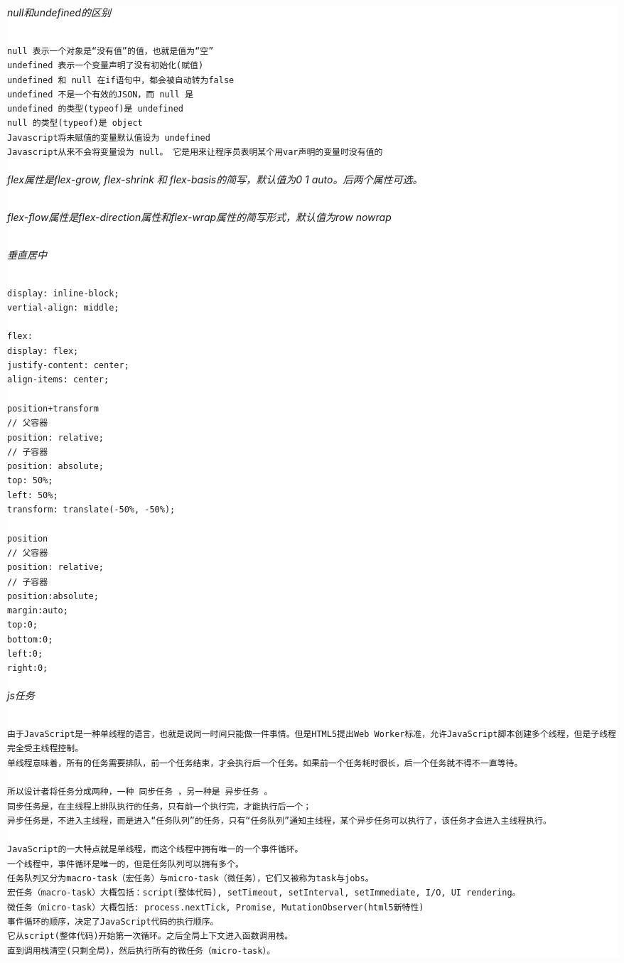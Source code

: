 ###### null和undefined的区别
```
null 表示一个对象是“没有值”的值，也就是值为“空”
undefined 表示一个变量声明了没有初始化(赋值)
undefined 和 null 在if语句中，都会被自动转为false
undefined 不是一个有效的JSON，而 null 是
undefined 的类型(typeof)是 undefined
null 的类型(typeof)是 object
Javascript将未赋值的变量默认值设为 undefined
Javascript从来不会将变量设为 null。 它是用来让程序员表明某个用var声明的变量时没有值的
```
###### flex属性是flex-grow, flex-shrink 和 flex-basis的简写，默认值为0 1 auto。后两个属性可选。
###### flex-flow属性是flex-direction属性和flex-wrap属性的简写形式，默认值为row nowrap

###### 垂直居中
```
display: inline-block;
vertial-align: middle;

flex:
display: flex;
justify-content: center;
align-items: center;

position+transform
// 父容器
position: relative;
// 子容器
position: absolute;
top: 50%;
left: 50%;
transform: translate(-50%, -50%);

position
// 父容器
position: relative;
// 子容器
position:absolute;
margin:auto;
top:0;
bottom:0;
left:0;
right:0;
```

###### js任务
```
由于JavaScript是一种单线程的语言，也就是说同一时间只能做一件事情。但是HTML5提出Web Worker标准，允许JavaScript脚本创建多个线程，但是子线程完全受主线程控制。
单线程意味着，所有的任务需要排队，前一个任务结束，才会执行后一个任务。如果前一个任务耗时很长，后一个任务就不得不一直等待。

所以设计者将任务分成两种，一种 同步任务 ，另一种是 异步任务 。
同步任务是，在主线程上排队执行的任务，只有前一个执行完，才能执行后一个；
异步任务是，不进入主线程，而是进入“任务队列”的任务，只有“任务队列”通知主线程，某个异步任务可以执行了，该任务才会进入主线程执行。

JavaScript的一大特点就是单线程，而这个线程中拥有唯一的一个事件循环。
一个线程中，事件循环是唯一的，但是任务队列可以拥有多个。
任务队列又分为macro-task（宏任务）与micro-task（微任务），它们又被称为task与jobs。
宏任务（macro-task）大概包括：script(整体代码), setTimeout, setInterval, setImmediate, I/O, UI rendering。
微任务（micro-task）大概包括: process.nextTick, Promise, MutationObserver(html5新特性)
事件循环的顺序，决定了JavaScript代码的执行顺序。
它从script(整体代码)开始第一次循环。之后全局上下文进入函数调用栈。
直到调用栈清空(只剩全局)，然后执行所有的微任务（micro-task）。
```
